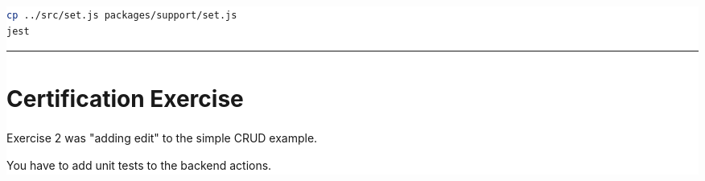 ```sh
cp ../src/set.js packages/support/set.js
jest
```

---
# Certification Exercise

Exercise 2 was "adding edit" to the simple CRUD example.

You have to add unit tests to the backend actions.
